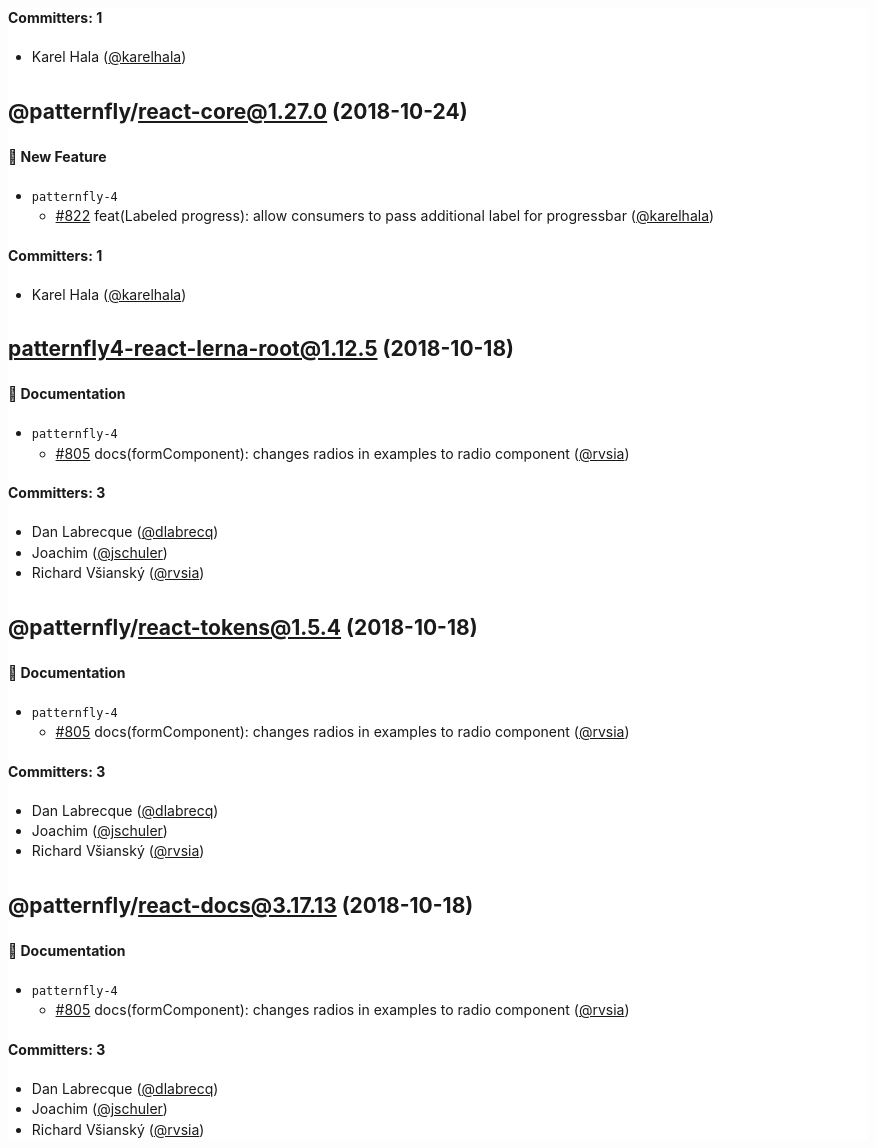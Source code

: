 #### Committers: 1
- Karel Hala ([@karelhala](https://github.com/karelhala))


## @patternfly/react-core@1.27.0 (2018-10-24)

#### :rocket: New Feature
* `patternfly-4`
  * [#822](https://github.com/patternfly/patternfly-react/pull/822) feat(Labeled progress): allow consumers to pass additional label for progressbar ([@karelhala](https://github.com/karelhala))

#### Committers: 1
- Karel Hala ([@karelhala](https://github.com/karelhala))


## patternfly4-react-lerna-root@1.12.5 (2018-10-18)

#### :memo: Documentation
* `patternfly-4`
  * [#805](https://github.com/patternfly/patternfly-react/pull/805) docs(formComponent): changes radios in examples to radio component ([@rvsia](https://github.com/rvsia))

#### Committers: 3
- Dan Labrecque ([@dlabrecq](https://github.com/dlabrecq))
- Joachim ([@jschuler](https://github.com/jschuler))
- Richard Všianský ([@rvsia](https://github.com/rvsia))


## @patternfly/react-tokens@1.5.4 (2018-10-18)

#### :memo: Documentation
* `patternfly-4`
  * [#805](https://github.com/patternfly/patternfly-react/pull/805) docs(formComponent): changes radios in examples to radio component ([@rvsia](https://github.com/rvsia))

#### Committers: 3
- Dan Labrecque ([@dlabrecq](https://github.com/dlabrecq))
- Joachim ([@jschuler](https://github.com/jschuler))
- Richard Všianský ([@rvsia](https://github.com/rvsia))


## @patternfly/react-docs@3.17.13 (2018-10-18)

#### :memo: Documentation
* `patternfly-4`
  * [#805](https://github.com/patternfly/patternfly-react/pull/805) docs(formComponent): changes radios in examples to radio component ([@rvsia](https://github.com/rvsia))

#### Committers: 3
- Dan Labrecque ([@dlabrecq](https://github.com/dlabrecq))
- Joachim ([@jschuler](https://github.com/jschuler))
- Richard Všianský ([@rvsia](https://github.com/rvsia))
